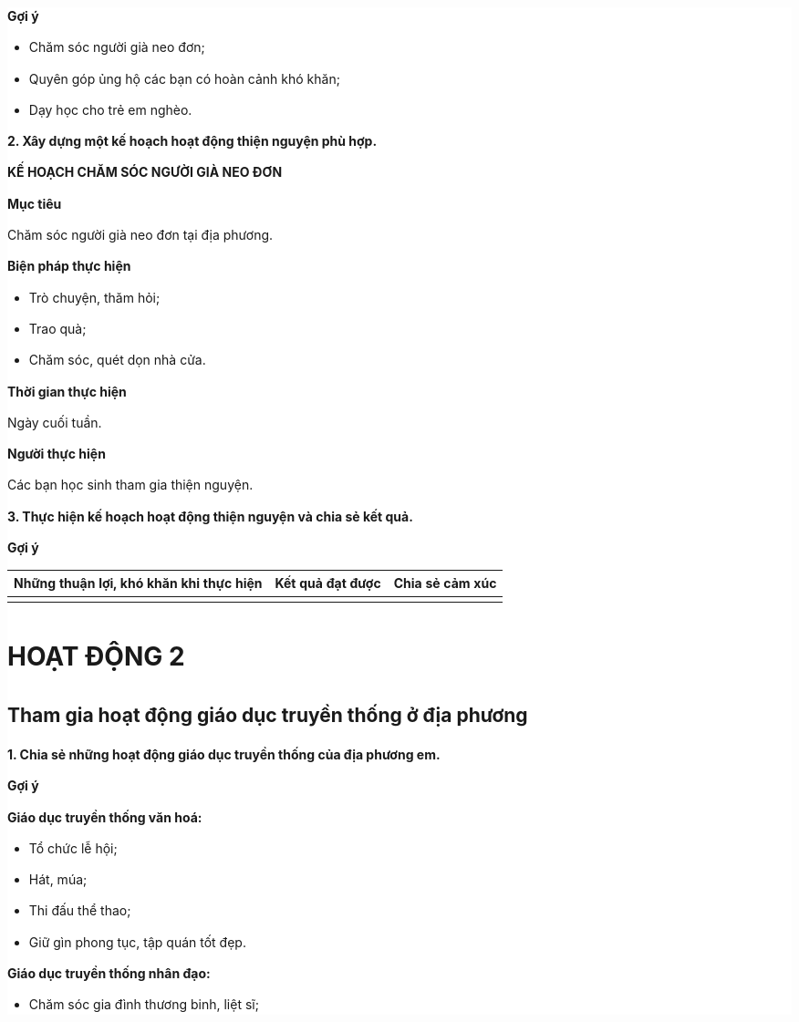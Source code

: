 **Gợi ý**

*   Chăm sóc người già neo đơn;

*   Quyên góp ủng hộ các bạn có hoàn cảnh khó khăn;

*   Dạy học cho trẻ em nghèo.

**2. Xây dựng một kế hoạch hoạt động thiện nguyện phù hợp.**

**KẾ HOẠCH CHĂM SÓC NGƯỜI GIÀ NEO ĐƠN**

**Mục tiêu**

Chăm sóc người già neo đơn tại địa phương.

**Biện pháp thực hiện**

*   Trò chuyện, thăm hỏi;

*   Trao quà;

*   Chăm sóc, quét dọn nhà cửa.

**Thời gian thực hiện**

Ngày cuối tuần.

**Người thực hiện**

Các bạn học sinh tham gia thiện nguyện.

**3. Thực hiện kế hoạch hoạt động thiện nguyện và chia sẻ kết quả.**

**Gợi ý**

| Những thuận lợi, khó khăn khi thực hiện | Kết quả đạt được | Chia sẻ cảm xúc |
| :-------------------------------------- | :---------------- | :--------------- |
|                                         |                   |                  |

# HOẠT ĐỘNG 2

## Tham gia hoạt động giáo dục truyền thống ở địa phương

**1. Chia sẻ những hoạt động giáo dục truyền thống của địa phương em.**

**Gợi ý**

**Giáo dục truyền thống văn hoá:**

*   Tổ chức lễ hội;

*   Hát, múa;

*   Thi đấu thể thao;

*   Giữ gìn phong tục, tập quán tốt đẹp.

**Giáo dục truyền thống nhân đạo:**

*   Chăm sóc gia đình thương binh, liệt sĩ;
